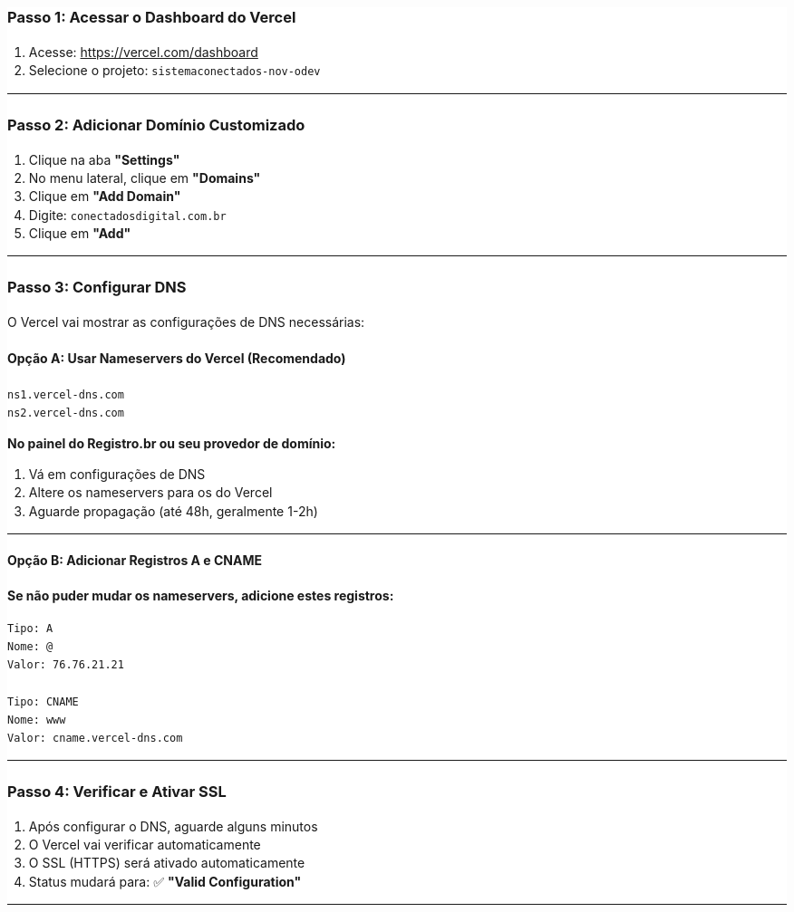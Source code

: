 ### **Passo 1: Acessar o Dashboard do Vercel**

1. Acesse: https://vercel.com/dashboard
2. Selecione o projeto: `sistemaconectados-nov-odev`

---

### **Passo 2: Adicionar Domínio Customizado**

1. Clique na aba **"Settings"**
2. No menu lateral, clique em **"Domains"**
3. Clique em **"Add Domain"**
4. Digite: `conectadosdigital.com.br`
5. Clique em **"Add"**

---

### **Passo 3: Configurar DNS**

O Vercel vai mostrar as configurações de DNS necessárias:

#### **Opção A: Usar Nameservers do Vercel (Recomendado)**

```
ns1.vercel-dns.com
ns2.vercel-dns.com
```

**No painel do Registro.br ou seu provedor de domínio:**
1. Vá em configurações de DNS
2. Altere os nameservers para os do Vercel
3. Aguarde propagação (até 48h, geralmente 1-2h)

---

#### **Opção B: Adicionar Registros A e CNAME**

**Se não puder mudar os nameservers, adicione estes registros:**

```
Tipo: A
Nome: @
Valor: 76.76.21.21

Tipo: CNAME
Nome: www
Valor: cname.vercel-dns.com
```

---

### **Passo 4: Verificar e Ativar SSL**

1. Após configurar o DNS, aguarde alguns minutos
2. O Vercel vai verificar automaticamente
3. O SSL (HTTPS) será ativado automaticamente
4. Status mudará para: ✅ **"Valid Configuration"**

---